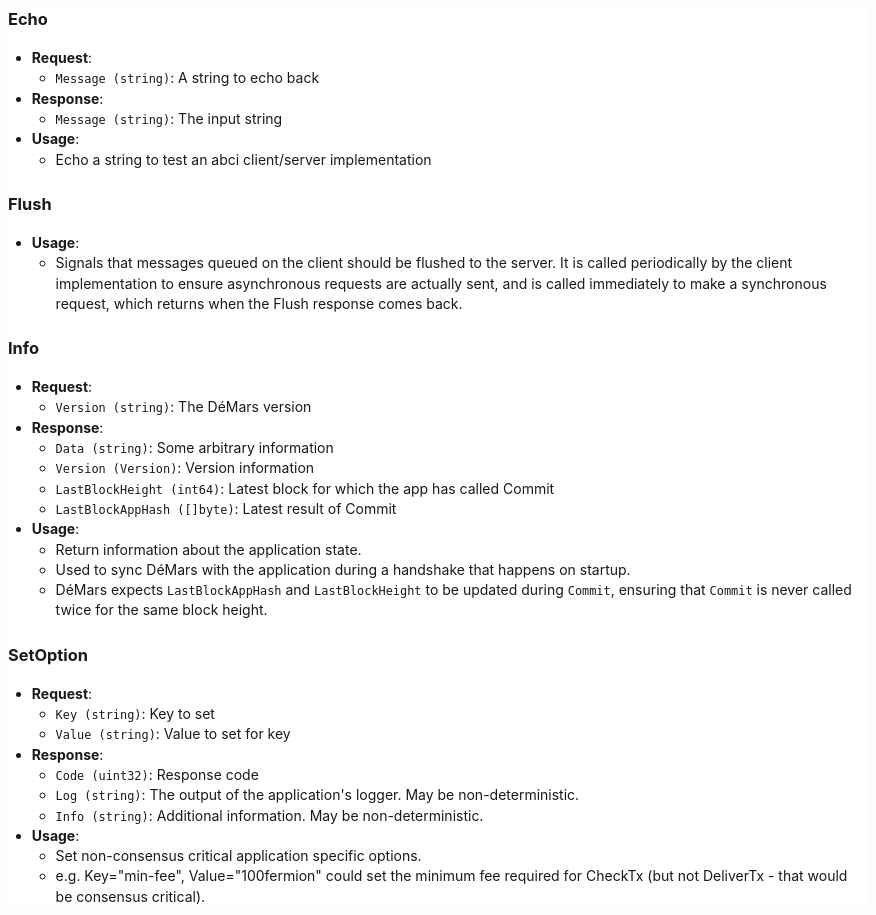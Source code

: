 ### Echo

-   **Request**:
    -   `Message (string)`: A string to echo back
-   **Response**:
    -   `Message (string)`: The input string
-   **Usage**:
    -   Echo a string to test an abci client/server implementation

### Flush

-   **Usage**:
    -   Signals that messages queued on the client should be flushed to
        the server. It is called periodically by the client
        implementation to ensure asynchronous requests are actually
        sent, and is called immediately to make a synchronous request,
        which returns when the Flush response comes back.

### Info

-   **Request**:
    -   `Version (string)`: The DéMars version
-   **Response**:
    -   `Data (string)`: Some arbitrary information
    -   `Version (Version)`: Version information
    -   `LastBlockHeight (int64)`: Latest block for which the app has
        called Commit
    -   `LastBlockAppHash ([]byte)`: Latest result of Commit
-   **Usage**:
    -   Return information about the application state.
    -   Used to sync DéMars with the application during a handshake
        that happens on startup.
    -   DéMars expects `LastBlockAppHash` and `LastBlockHeight` to
        be updated during `Commit`, ensuring that `Commit` is never
        called twice for the same block height.

### SetOption

-   **Request**:
    -   `Key (string)`: Key to set
    -   `Value (string)`: Value to set for key
-   **Response**:
    -   `Code (uint32)`: Response code
    -   `Log (string)`: The output of the application's logger. May
        be non-deterministic.
    -   `Info (string)`: Additional information. May
        be non-deterministic.
-   **Usage**:
    -   Set non-consensus critical application specific options.
    -   e.g. Key="min-fee", Value="100fermion" could set the minimum fee
        required for CheckTx (but not DeliverTx - that would be
        consensus critical).
